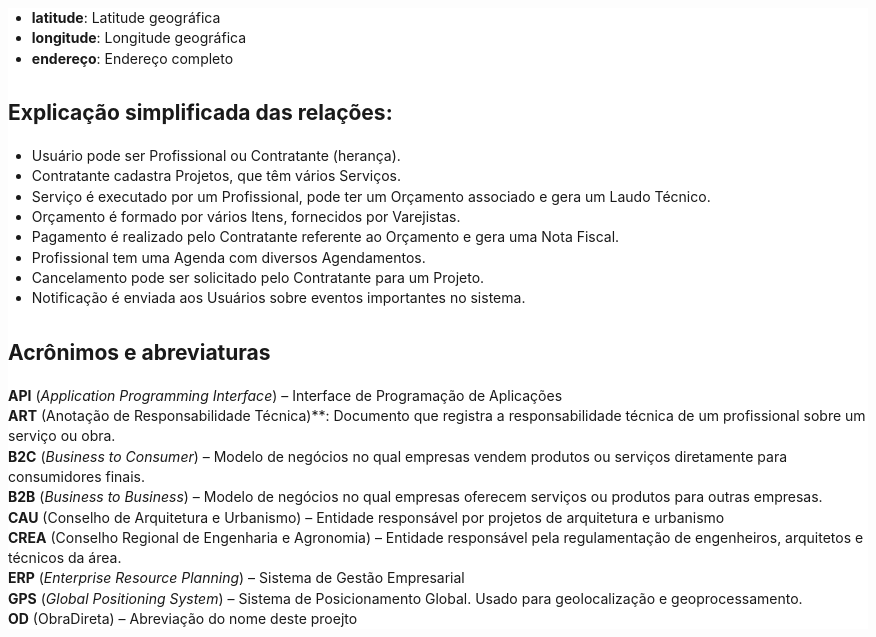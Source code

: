 - **latitude**: Latitude geográfica
- **longitude**: Longitude geográfica
- **endereço**: Endereço completo

## Explicação simplificada das relações:
* Usuário pode ser Profissional ou Contratante (herança).
* Contratante cadastra Projetos, que têm vários Serviços.
* Serviço é executado por um Profissional, pode ter um Orçamento associado e gera um Laudo Técnico.
* Orçamento é formado por vários Itens, fornecidos por Varejistas.
* Pagamento é realizado pelo Contratante referente ao Orçamento e gera uma Nota Fiscal.
* Profissional tem uma Agenda com diversos Agendamentos.
* Cancelamento pode ser solicitado pelo Contratante para um Projeto.
* Notificação é enviada aos Usuários sobre eventos importantes no sistema.

## Acrônimos e abreviaturas

**API** (<i>Application Programming Interface</i>) – Interface de Programação de Aplicações<br>
**ART** (Anotação de Responsabilidade Técnica)**: Documento que registra a responsabilidade técnica de um profissional sobre um serviço ou obra.<br>
**B2C** (<i>Business to Consumer</i>) – Modelo de negócios no qual empresas vendem produtos ou serviços diretamente para consumidores finais.<br>
**B2B** (<i>Business to Business</i>) – Modelo de negócios no qual empresas oferecem serviços ou produtos para outras empresas.<br>
**CAU** (Conselho de Arquitetura e Urbanismo) – Entidade responsável por projetos de arquitetura e urbanismo<br>
**CREA** (Conselho Regional de Engenharia e Agronomia) – Entidade responsável pela regulamentação de engenheiros, arquitetos e técnicos da área.<br>
**ERP** (<i>Enterprise Resource Planning</i>) – Sistema de Gestão Empresarial<br>
**GPS** (<i>Global Positioning System</i>) – Sistema de Posicionamento Global. Usado para geolocalização e geoprocessamento.<br>
**OD** (ObraDireta) – Abreviação do nome deste proejto<br>
